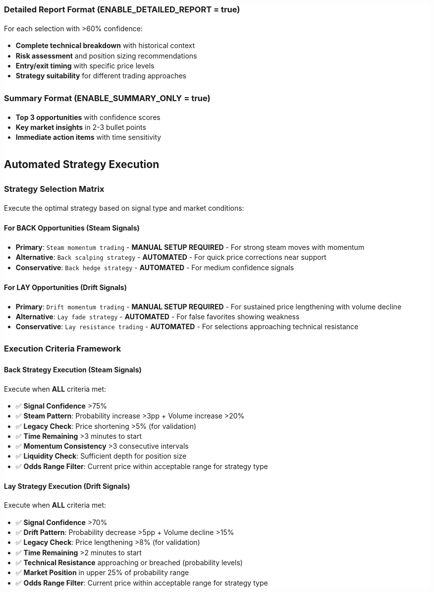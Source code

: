 ### Detailed Report Format (ENABLE_DETAILED_REPORT = true)
For each selection with >60% confidence:
- **Complete technical breakdown** with historical context
- **Risk assessment** and position sizing recommendations  
- **Entry/exit timing** with specific price levels
- **Strategy suitability** for different trading approaches

### Summary Format (ENABLE_SUMMARY_ONLY = true)
- **Top 3 opportunities** with confidence scores
- **Key market insights** in 2-3 bullet points
- **Immediate action items** with time sensitivity

## Automated Strategy Execution

### Strategy Selection Matrix
Execute the optimal strategy based on signal type and market conditions:

#### For BACK Opportunities (Steam Signals)
- **Primary**: `Steam momentum trading` - **MANUAL SETUP REQUIRED** - For strong steam moves with momentum
- **Alternative**: `Back scalping strategy` - **AUTOMATED** - For quick price corrections near support
- **Conservative**: `Back hedge strategy` - **AUTOMATED** - For medium confidence signals

#### For LAY Opportunities (Drift Signals)  
- **Primary**: `Drift momentum trading` - **MANUAL SETUP REQUIRED** - For sustained price lengthening with volume decline
- **Alternative**: `Lay fade strategy` - **AUTOMATED** - For false favorites showing weakness
- **Conservative**: `Lay resistance trading` - **AUTOMATED** - For selections approaching technical resistance

### Execution Criteria Framework

#### Back Strategy Execution (Steam Signals)
Execute when **ALL** criteria met:
- ✅ **Signal Confidence** >75%
- ✅ **Steam Pattern**: Probability increase >3pp + Volume increase >20%
- ✅ **Legacy Check**: Price shortening >5% (for validation)
- ✅ **Time Remaining** >3 minutes to start
- ✅ **Momentum Consistency** >3 consecutive intervals
- ✅ **Liquidity Check**: Sufficient depth for position size
- ✅ **Odds Range Filter**: Current price within acceptable range for strategy type

#### Lay Strategy Execution (Drift Signals)
Execute when **ALL** criteria met:
- ✅ **Signal Confidence** >70% 
- ✅ **Drift Pattern**: Probability decrease >5pp + Volume decline >15%
- ✅ **Legacy Check**: Price lengthening >8% (for validation)
- ✅ **Time Remaining** >2 minutes to start
- ✅ **Technical Resistance** approaching or breached (probability levels)
- ✅ **Market Position** in upper 25% of probability range
- ✅ **Odds Range Filter**: Current price within acceptable range for strategy type
